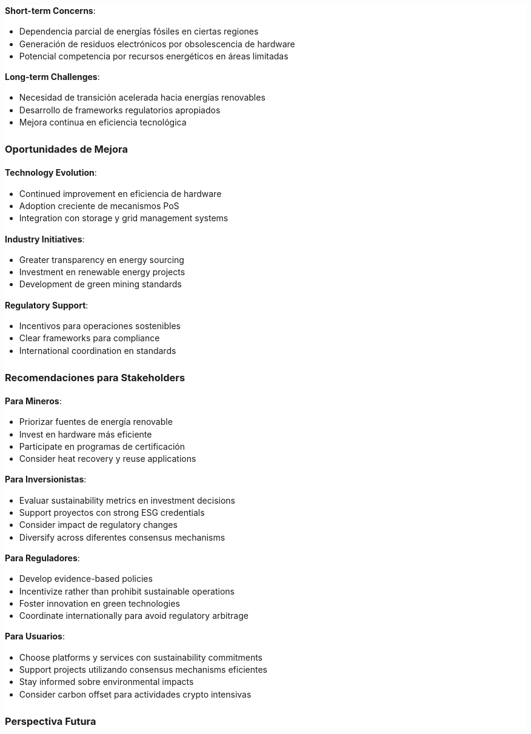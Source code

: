 **Short-term Concerns**:
- Dependencia parcial de energías fósiles en ciertas regiones
- Generación de residuos electrónicos por obsolescencia de hardware
- Potencial competencia por recursos energéticos en áreas limitadas

**Long-term Challenges**:
- Necesidad de transición acelerada hacia energías renovables
- Desarrollo de frameworks regulatorios apropiados
- Mejora continua en eficiencia tecnológica

### Oportunidades de Mejora

**Technology Evolution**:
- Continued improvement en eficiencia de hardware
- Adoption creciente de mecanismos PoS
- Integration con storage y grid management systems

**Industry Initiatives**:
- Greater transparency en energy sourcing
- Investment en renewable energy projects
- Development de green mining standards

**Regulatory Support**:
- Incentivos para operaciones sostenibles
- Clear frameworks para compliance
- International coordination en standards

### Recomendaciones para Stakeholders

**Para Mineros**:
- Priorizar fuentes de energía renovable
- Invest en hardware más eficiente
- Participate en programas de certificación
- Consider heat recovery y reuse applications

**Para Inversionistas**:
- Evaluar sustainability metrics en investment decisions
- Support proyectos con strong ESG credentials
- Consider impact de regulatory changes
- Diversify across diferentes consensus mechanisms

**Para Reguladores**:
- Develop evidence-based policies
- Incentivize rather than prohibit sustainable operations
- Foster innovation en green technologies
- Coordinate internationally para avoid regulatory arbitrage

**Para Usuarios**:
- Choose platforms y services con sustainability commitments
- Support projects utilizando consensus mechanisms eficientes
- Stay informed sobre environmental impacts
- Consider carbon offset para actividades crypto intensivas

### Perspectiva Futura
